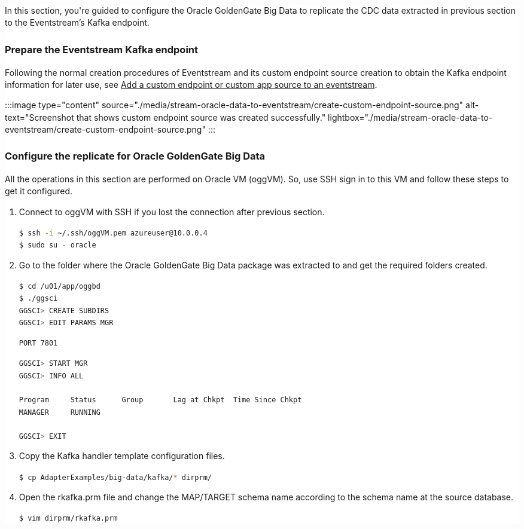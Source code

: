 In this section, you're guided to configure the Oracle GoldenGate Big Data to replicate the CDC data extracted in previous section to the Eventstream’s Kafka endpoint. 

### Prepare the Eventstream Kafka endpoint

Following the normal creation procedures of Eventstream and its custom endpoint source creation to obtain the Kafka endpoint information for later use, see [Add a custom endpoint or custom app source to an eventstream](./add-source-custom-app.md?pivots=enhanced-capabilities).

:::image type="content" source="./media/stream-oracle-data-to-eventstream/create-custom-endpoint-source.png" alt-text="Screenshot that shows custom endpoint source was created successfully." lightbox="./media/stream-oracle-data-to-eventstream/create-custom-endpoint-source.png" :::

### Configure the replicate for Oracle GoldenGate Big Data

All the operations in this section are performed on Oracle VM (oggVM). So, use SSH sign in to this VM and follow these steps to get it configured.

1. Connect to oggVM with SSH if you lost the connection after previous section.
    ```bash
    $ ssh -i ~/.ssh/oggVM.pem azureuser@10.0.0.4
    $ sudo su - oracle
    ```

2. Go to the folder where the Oracle GoldenGate Big Data package was extracted to and get the required folders created.
    ```bash
    $ cd /u01/app/oggbd
    $ ./ggsci
    GGSCI> CREATE SUBDIRS
    GGSCI> EDIT PARAMS MGR
    ```

    ```plaintex
    PORT 7801
    ```

    ```bash
    GGSCI> START MGR
    GGSCI> INFO ALL

    Program     Status      Group       Lag at Chkpt  Time Since Chkpt
    MANAGER     RUNNING

    GGSCI> EXIT
    ```

3. Copy the Kafka handler template configuration files.
    ```bash
    $ cp AdapterExamples/big-data/kafka/* dirprm/
    ```

4. Open the rkafka.prm file and change the MAP/TARGET schema name according to the schema name at the source database.
    ```bash
    $ vim dirprm/rkafka.prm
    ```
